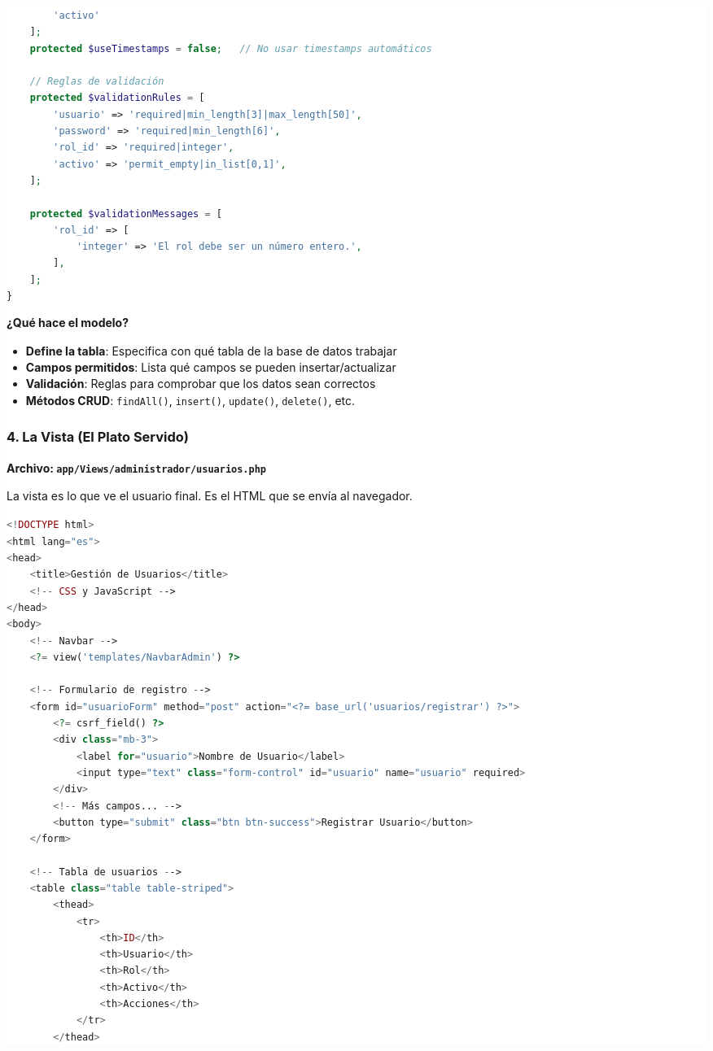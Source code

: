 ```php
        'activo'
    ];
    protected $useTimestamps = false;   // No usar timestamps automáticos

    // Reglas de validación
    protected $validationRules = [
        'usuario' => 'required|min_length[3]|max_length[50]',
        'password' => 'required|min_length[6]',
        'rol_id' => 'required|integer',
        'activo' => 'permit_empty|in_list[0,1]',
    ];

    protected $validationMessages = [
        'rol_id' => [
            'integer' => 'El rol debe ser un número entero.',
        ],
    ];
}
```

**¿Qué hace el modelo?**
- **Define la tabla**: Especifica con qué tabla de la base de datos trabajar
- **Campos permitidos**: Lista qué campos se pueden insertar/actualizar
- **Validación**: Reglas para comprobar que los datos sean correctos
- **Métodos CRUD**: `findAll()`, `insert()`, `update()`, `delete()`, etc.

### 4. La Vista (El Plato Servido)

**Archivo: `app/Views/administrador/usuarios.php`**

La vista es lo que ve el usuario final. Es el HTML que se envía al navegador.

```php
<!DOCTYPE html>
<html lang="es">
<head>
    <title>Gestión de Usuarios</title>
    <!-- CSS y JavaScript -->
</head>
<body>
    <!-- Navbar -->
    <?= view('templates/NavbarAdmin') ?>

    <!-- Formulario de registro -->
    <form id="usuarioForm" method="post" action="<?= base_url('usuarios/registrar') ?>">
        <?= csrf_field() ?>
        <div class="mb-3">
            <label for="usuario">Nombre de Usuario</label>
            <input type="text" class="form-control" id="usuario" name="usuario" required>
        </div>
        <!-- Más campos... -->
        <button type="submit" class="btn btn-success">Registrar Usuario</button>
    </form>

    <!-- Tabla de usuarios -->
    <table class="table table-striped">
        <thead>
            <tr>
                <th>ID</th>
                <th>Usuario</th>
                <th>Rol</th>
                <th>Activo</th>
                <th>Acciones</th>
            </tr>
        </thead>
```
